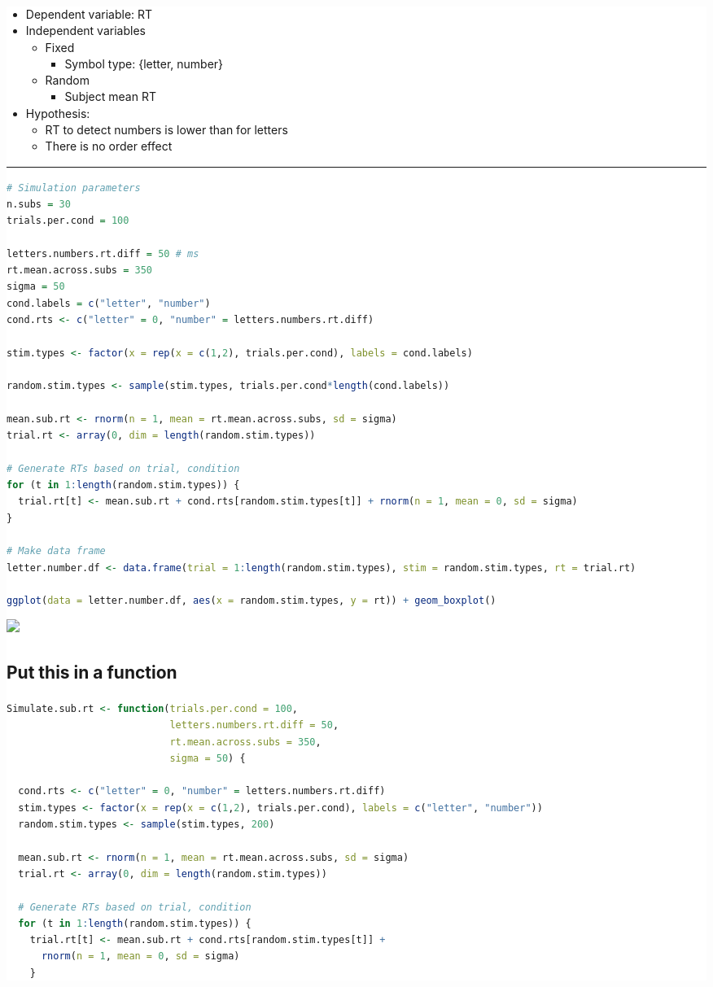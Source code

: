 -   Dependent variable: RT
-   Independent variables
    -   Fixed
        -   Symbol type: {letter, number}
    -   Random
        -   Subject mean RT
-   Hypothesis:
    -   RT to detect numbers is lower than for letters
    -   There is no order effect

------------------------------------------------------------------------

``` r
# Simulation parameters
n.subs = 30
trials.per.cond = 100

letters.numbers.rt.diff = 50 # ms
rt.mean.across.subs = 350
sigma = 50
cond.labels = c("letter", "number")
cond.rts <- c("letter" = 0, "number" = letters.numbers.rt.diff)

stim.types <- factor(x = rep(x = c(1,2), trials.per.cond), labels = cond.labels)

random.stim.types <- sample(stim.types, trials.per.cond*length(cond.labels))

mean.sub.rt <- rnorm(n = 1, mean = rt.mean.across.subs, sd = sigma)
trial.rt <- array(0, dim = length(random.stim.types))

# Generate RTs based on trial, condition
for (t in 1:length(random.stim.types)) {
  trial.rt[t] <- mean.sub.rt + cond.rts[random.stim.types[t]] + rnorm(n = 1, mean = 0, sd = sigma)
}

# Make data frame
letter.number.df <- data.frame(trial = 1:length(random.stim.types), stim = random.stim.types, rt = trial.rt)

ggplot(data = letter.number.df, aes(x = random.stim.types, y = rt)) + geom_boxplot()
```

![](2017-02-13_files/figure-markdown_github/factorial-design-1.png)

Put this in a function
----------------------

``` r
Simulate.sub.rt <- function(trials.per.cond = 100,
                            letters.numbers.rt.diff = 50,
                            rt.mean.across.subs = 350, 
                            sigma = 50) {
  
  cond.rts <- c("letter" = 0, "number" = letters.numbers.rt.diff)
  stim.types <- factor(x = rep(x = c(1,2), trials.per.cond), labels = c("letter", "number"))
  random.stim.types <- sample(stim.types, 200)

  mean.sub.rt <- rnorm(n = 1, mean = rt.mean.across.subs, sd = sigma)
  trial.rt <- array(0, dim = length(random.stim.types))

  # Generate RTs based on trial, condition
  for (t in 1:length(random.stim.types)) {
    trial.rt[t] <- mean.sub.rt + cond.rts[random.stim.types[t]] +
      rnorm(n = 1, mean = 0, sd = sigma)
    }
```